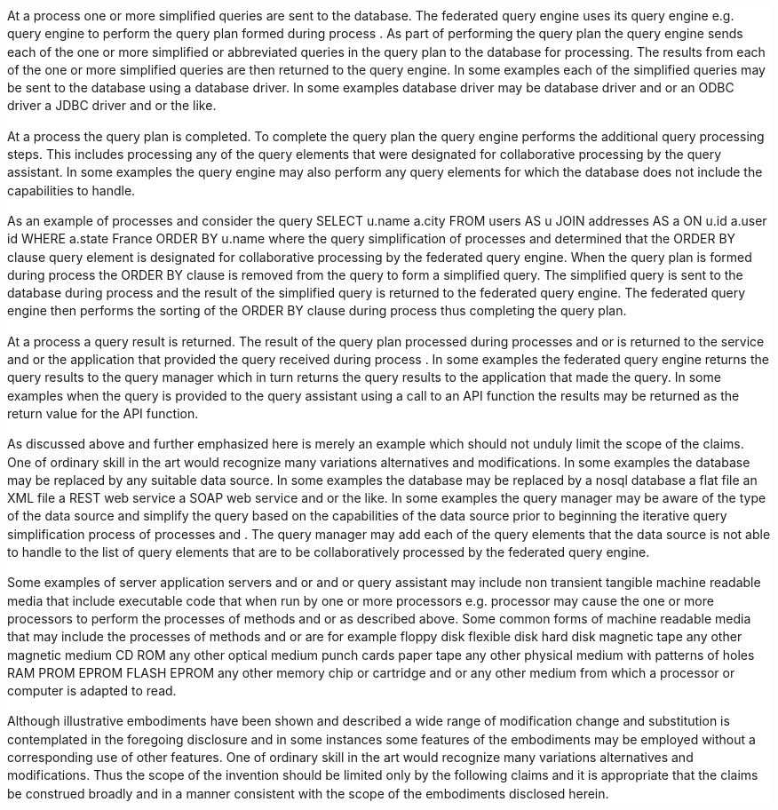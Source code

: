 At a process one or more simplified queries are sent to the database. The federated query engine uses its query engine e.g. query engine to perform the query plan formed during process . As part of performing the query plan the query engine sends each of the one or more simplified or abbreviated queries in the query plan to the database for processing. The results from each of the one or more simplified queries are then returned to the query engine. In some examples each of the simplified queries may be sent to the database using a database driver. In some examples database driver may be database driver and or an ODBC driver a JDBC driver and or the like.

At a process the query plan is completed. To complete the query plan the query engine performs the additional query processing steps. This includes processing any of the query elements that were designated for collaborative processing by the query assistant. In some examples the query engine may also perform any query elements for which the database does not include the capabilities to handle.

As an example of processes and consider the query SELECT u.name a.city FROM users AS u JOIN addresses AS a ON u.id a.user id WHERE a.state France ORDER BY u.name where the query simplification of processes and determined that the ORDER BY clause query element is designated for collaborative processing by the federated query engine. When the query plan is formed during process the ORDER BY clause is removed from the query to form a simplified query. The simplified query is sent to the database during process and the result of the simplified query is returned to the federated query engine. The federated query engine then performs the sorting of the ORDER BY clause during process thus completing the query plan.

At a process a query result is returned. The result of the query plan processed during processes and or is returned to the service and or the application that provided the query received during process . In some examples the federated query engine returns the query results to the query manager which in turn returns the query results to the application that made the query. In some examples when the query is provided to the query assistant using a call to an API function the results may be returned as the return value for the API function.

As discussed above and further emphasized here is merely an example which should not unduly limit the scope of the claims. One of ordinary skill in the art would recognize many variations alternatives and modifications. In some examples the database may be replaced by any suitable data source. In some examples the database may be replaced by a nosql database a flat file an XML file a REST web service a SOAP web service and or the like. In some examples the query manager may be aware of the type of the data source and simplify the query based on the capabilities of the data source prior to beginning the iterative query simplification process of processes and . The query manager may add each of the query elements that the data source is not able to handle to the list of query elements that are to be collaboratively processed by the federated query engine.

Some examples of server application servers and or and or query assistant may include non transient tangible machine readable media that include executable code that when run by one or more processors e.g. processor may cause the one or more processors to perform the processes of methods and or as described above. Some common forms of machine readable media that may include the processes of methods and or are for example floppy disk flexible disk hard disk magnetic tape any other magnetic medium CD ROM any other optical medium punch cards paper tape any other physical medium with patterns of holes RAM PROM EPROM FLASH EPROM any other memory chip or cartridge and or any other medium from which a processor or computer is adapted to read.

Although illustrative embodiments have been shown and described a wide range of modification change and substitution is contemplated in the foregoing disclosure and in some instances some features of the embodiments may be employed without a corresponding use of other features. One of ordinary skill in the art would recognize many variations alternatives and modifications. Thus the scope of the invention should be limited only by the following claims and it is appropriate that the claims be construed broadly and in a manner consistent with the scope of the embodiments disclosed herein.

